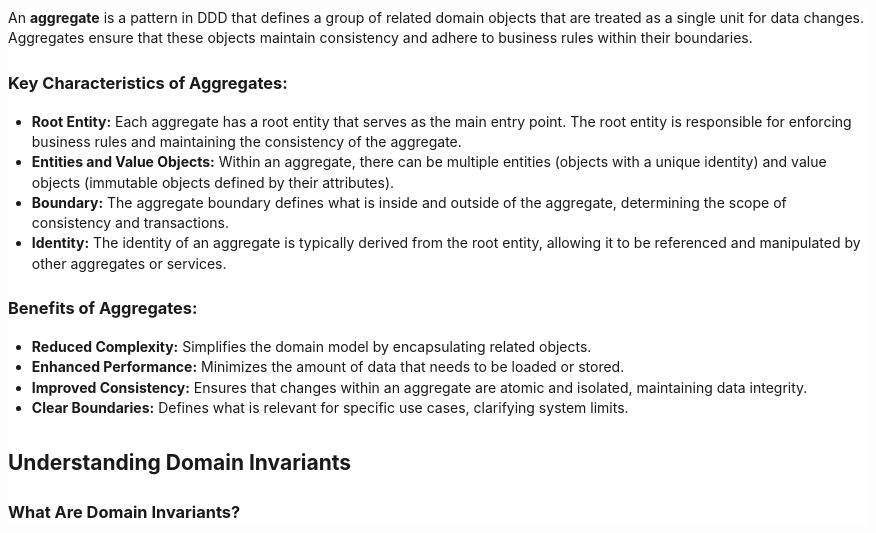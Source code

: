 An **aggregate** is a pattern in DDD that defines a group of related domain objects that are treated as a single unit for data changes. Aggregates ensure that these objects maintain consistency and adhere to business rules within their boundaries.

### **Key Characteristics of Aggregates:**

- **Root Entity:** Each aggregate has a root entity that serves as the main entry point. The root entity is responsible for enforcing business rules and maintaining the consistency of the aggregate.
- **Entities and Value Objects:** Within an aggregate, there can be multiple entities (objects with a unique identity) and value objects (immutable objects defined by their attributes).
- **Boundary:** The aggregate boundary defines what is inside and outside of the aggregate, determining the scope of consistency and transactions.
- **Identity:** The identity of an aggregate is typically derived from the root entity, allowing it to be referenced and manipulated by other aggregates or services.

### **Benefits of Aggregates:**

- **Reduced Complexity:** Simplifies the domain model by encapsulating related objects.
- **Enhanced Performance:** Minimizes the amount of data that needs to be loaded or stored.
- **Improved Consistency:** Ensures that changes within an aggregate are atomic and isolated, maintaining data integrity.
- **Clear Boundaries:** Defines what is relevant for specific use cases, clarifying system limits.

## **Understanding Domain Invariants**

### **What Are Domain Invariants?**
